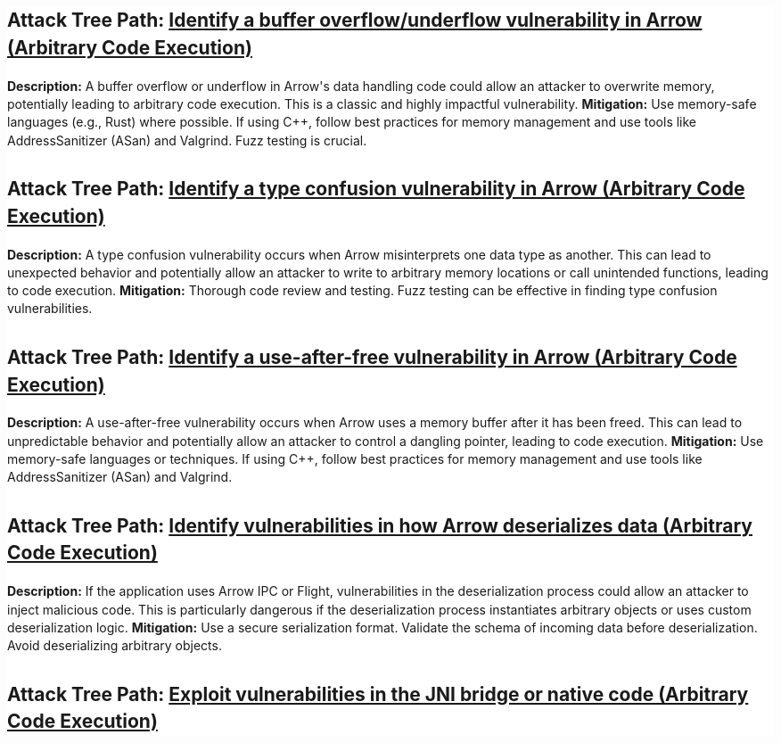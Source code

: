 ## Attack Tree Path: [Identify a buffer overflow/underflow vulnerability in Arrow (Arbitrary Code Execution)](./attack_tree_paths/identify_a_buffer_overflowunderflow_vulnerability_in_arrow__arbitrary_code_execution_.md)

**Description:** A buffer overflow or underflow in Arrow's data handling code could allow an attacker to overwrite memory, potentially leading to arbitrary code execution. This is a classic and highly impactful vulnerability.
**Mitigation:**  Use memory-safe languages (e.g., Rust) where possible.  If using C++, follow best practices for memory management and use tools like AddressSanitizer (ASan) and Valgrind.  Fuzz testing is crucial.

## Attack Tree Path: [Identify a type confusion vulnerability in Arrow (Arbitrary Code Execution)](./attack_tree_paths/identify_a_type_confusion_vulnerability_in_arrow__arbitrary_code_execution_.md)

**Description:** A type confusion vulnerability occurs when Arrow misinterprets one data type as another.  This can lead to unexpected behavior and potentially allow an attacker to write to arbitrary memory locations or call unintended functions, leading to code execution.
**Mitigation:** Thorough code review and testing. Fuzz testing can be effective in finding type confusion vulnerabilities.

## Attack Tree Path: [Identify a use-after-free vulnerability in Arrow (Arbitrary Code Execution)](./attack_tree_paths/identify_a_use-after-free_vulnerability_in_arrow__arbitrary_code_execution_.md)

**Description:** A use-after-free vulnerability occurs when Arrow uses a memory buffer after it has been freed.  This can lead to unpredictable behavior and potentially allow an attacker to control a dangling pointer, leading to code execution.
**Mitigation:**  Use memory-safe languages or techniques.  If using C++, follow best practices for memory management and use tools like AddressSanitizer (ASan) and Valgrind.

## Attack Tree Path: [Identify vulnerabilities in how Arrow deserializes data (Arbitrary Code Execution)](./attack_tree_paths/identify_vulnerabilities_in_how_arrow_deserializes_data__arbitrary_code_execution_.md)

**Description:** If the application uses Arrow IPC or Flight, vulnerabilities in the deserialization process could allow an attacker to inject malicious code. This is particularly dangerous if the deserialization process instantiates arbitrary objects or uses custom deserialization logic.
**Mitigation:**  Use a secure serialization format.  Validate the schema of incoming data before deserialization.  Avoid deserializing arbitrary objects.

## Attack Tree Path: [Exploit vulnerabilities in the JNI bridge or native code (Arbitrary Code Execution)](./attack_tree_paths/exploit_vulnerabilities_in_the_jni_bridge_or_native_code__arbitrary_code_execution_.md)
